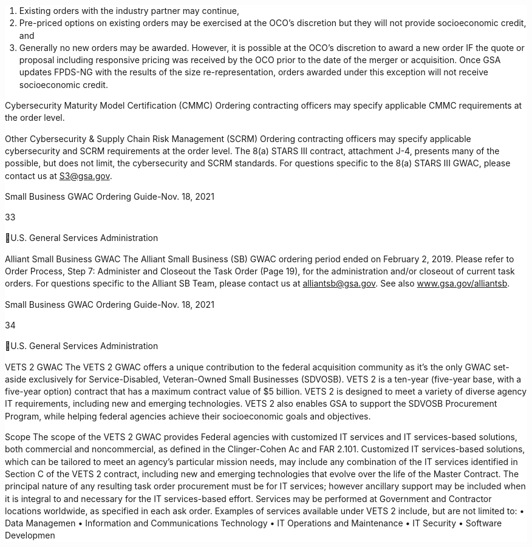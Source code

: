 1) Existing orders with the industry partner may continue,
2) Pre-priced options on existing orders may be exercised at the OCO’s discretion
but they will not provide socioeconomic credit, and
3) Generally no new orders may be awarded. However, it is possible at the OCO’s
discretion to award a new order IF the quote or proposal including responsive
pricing was received by the OCO prior to the date of the merger or acquisition.
Once GSA updates FPDS-NG with the results of the size re-representation,
orders awarded under this exception will not receive socioeconomic credit.

Cybersecurity Maturity Model Certification (CMMC)
Ordering contracting officers may specify applicable CMMC requirements at the order level.

Other Cybersecurity & Supply Chain Risk Management (SCRM)
Ordering contracting officers may specify applicable cybersecurity and SCRM requirements at the order
level. The 8(a) STARS III contract, attachment J-4, presents many of the possible, but does not limit, the
cybersecurity and SCRM standards.
For questions specific to the 8(a) STARS III GWAC, please contact us at S3@gsa.gov.

Small Business GWAC Ordering Guide-Nov. 18, 2021

33

U.S. General Services Administration

Alliant Small Business GWAC
The Alliant Small Business (SB) GWAC ordering period ended on February 2, 2019. Please refer to
Order Process, Step 7: Administer and Closeout the Task Order (Page 19), for the administration
and/or closeout of current task orders.
For questions specific to the Alliant SB Team, please contact us at alliantsb@gsa.gov.
See also www.gsa.gov/alliantsb.

Small Business GWAC Ordering Guide-Nov. 18, 2021

34

U.S. General Services Administration

VETS 2 GWAC
The VETS 2 GWAC offers a unique contribution to the federal acquisition community as it’s the only
GWAC set-aside exclusively for Service-Disabled, Veteran-Owned Small Businesses (SDVOSB). VETS 2
is a ten-year (five-year base, with a five-year option) contract that has a maximum contract value of
$5 billion. VETS 2 is designed to meet a variety of diverse agency IT requirements, including new and
emerging technologies. VETS 2 also enables GSA to support the SDVOSB Procurement Program, while
helping federal agencies achieve their socioeconomic goals and objectives.

Scope
The scope of the VETS 2 GWAC provides Federal agencies with customized IT services and IT
services-based solutions, both commercial and noncommercial, as defined in the Clinger-Cohen Ac
and FAR 2.101. Customized IT services-based solutions, which can be tailored to meet an agency’s
particular mission needs, may include any combination of the IT services identified in Section C of the
VETS 2 contract, including new and emerging technologies that evolve over the life of the Master
Contract. The principal nature of any resulting task order procurement must be for IT services; however
ancillary support may be included when it is integral to and necessary for the IT services-based effort.
Services may be performed at Government and Contractor locations worldwide, as specified in each
ask order.
Examples of services available under VETS 2 include, but are not limited to:
• Data Managemen
• Information and Communications Technology
• IT Operations and Maintenance
• IT Security
• Software Developmen